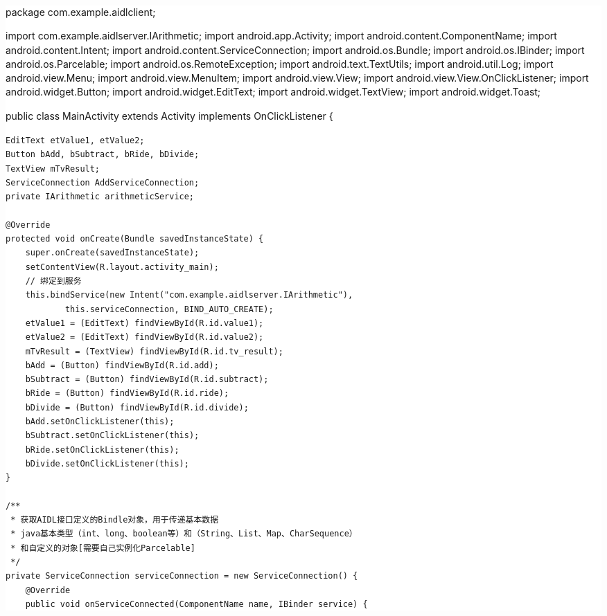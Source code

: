 package com.example.aidlclient;

import com.example.aidlserver.IArithmetic;
import android.app.Activity;
import android.content.ComponentName;
import android.content.Intent;
import android.content.ServiceConnection;
import android.os.Bundle;
import android.os.IBinder;
import android.os.Parcelable;
import android.os.RemoteException;
import android.text.TextUtils;
import android.util.Log;
import android.view.Menu;
import android.view.MenuItem;
import android.view.View;
import android.view.View.OnClickListener;
import android.widget.Button;
import android.widget.EditText;
import android.widget.TextView;
import android.widget.Toast;

public class MainActivity extends Activity implements OnClickListener {

	EditText etValue1, etValue2;
	Button bAdd, bSubtract, bRide, bDivide;
	TextView mTvResult;
	ServiceConnection AddServiceConnection;
	private IArithmetic arithmeticService;

	@Override
	protected void onCreate(Bundle savedInstanceState) {
		super.onCreate(savedInstanceState);
		setContentView(R.layout.activity_main);
		// 绑定到服务
		this.bindService(new Intent("com.example.aidlserver.IArithmetic"),
				this.serviceConnection, BIND_AUTO_CREATE);
		etValue1 = (EditText) findViewById(R.id.value1);
		etValue2 = (EditText) findViewById(R.id.value2);
		mTvResult = (TextView) findViewById(R.id.tv_result);
		bAdd = (Button) findViewById(R.id.add);
		bSubtract = (Button) findViewById(R.id.subtract);
		bRide = (Button) findViewById(R.id.ride);
		bDivide = (Button) findViewById(R.id.divide);
		bAdd.setOnClickListener(this);
		bSubtract.setOnClickListener(this);
		bRide.setOnClickListener(this);
		bDivide.setOnClickListener(this);
	}

	/**
	 * 获取AIDL接口定义的Bindle对象，用于传递基本数据
	 * java基本类型（int、long、boolean等）和（String、List、Map、CharSequence）
	 * 和自定义的对象[需要自己实例化Parcelable]
	 */
	private ServiceConnection serviceConnection = new ServiceConnection() {
		@Override
		public void onServiceConnected(ComponentName name, IBinder service) {
